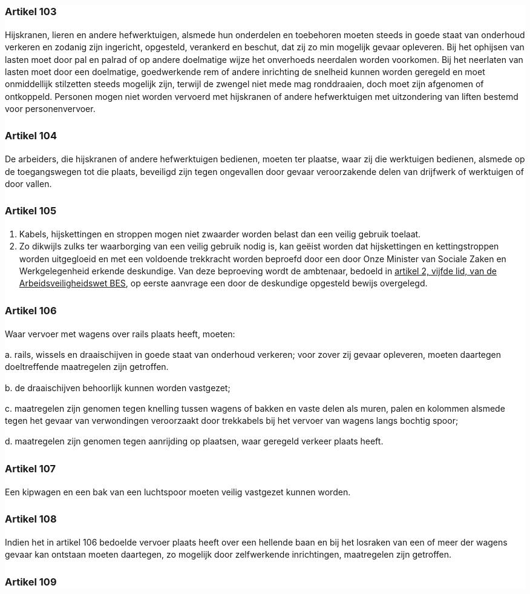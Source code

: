 ### Artikel  103  

Hijskranen, lieren en andere hefwerktuigen, alsmede hun onderdelen en toebehoren moeten steeds in goede staat van onderhoud verkeren en zodanig zijn ingericht, opgesteld, verankerd en beschut, dat zij zo min mogelijk gevaar opleveren. Bij het ophijsen van lasten moet door pal en palrad of op andere doelmatige wijze het onverhoeds neerdalen worden voorkomen. Bij het neerlaten van lasten moet door een doelmatige, goedwerkende rem of andere inrichting de snelheid kunnen worden geregeld en moet onmiddellijk stilzetten steeds mogelijk zijn, terwijl de zwengel niet mede mag ronddraaien, doch moet zijn afgenomen of ontkoppeld. Personen mogen niet worden vervoerd met hijskranen of andere hefwerktuigen met uitzondering van liften bestemd voor personenvervoer. 

### Artikel  104  

De arbeiders, die hijskranen of andere hefwerktuigen bedienen, moeten ter plaatse, waar zij die werktuigen bedienen, alsmede op de toegangswegen tot die plaats, beveiligd zijn tegen ongevallen door gevaar veroorzakende delen van drijfwerk of werktuigen of door vallen. 

### Artikel  105  

1.  Kabels, hijskettingen en stroppen mogen niet zwaarder worden belast dan een veilig gebruik toelaat.   
2.  Zo dikwijls zulks ter waarborging van een veilig gebruik nodig is, kan geëist worden dat hijskettingen en kettingstroppen worden uitgegloeid en met een voldoende trekkracht worden beproefd door een door Onze Minister van Sociale Zaken en Werkgelegenheid erkende deskundige. Van deze beproeving wordt de ambtenaar, bedoeld in [artikel 2, vijfde lid, van de Arbeidsveiligheidswet BES](../../../../../wet-BES/arbeidsveiligheidswet/bes/BWBR0028228/README.md), op eerste aanvrage een door de deskundige opgesteld bewijs overgelegd.  

### Artikel  106  

Waar vervoer met wagens over rails plaats heeft, moeten: 

a. rails, wissels en draaischijven in goede staat van onderhoud verkeren; voor zover zij gevaar opleveren, moeten daartegen doeltreffende maatregelen zijn getroffen.  

b. de draaischijven behoorlijk kunnen worden vastgezet;  

c. maatregelen zijn genomen tegen knelling tussen wagens of bakken en vaste delen als muren, palen en kolommen alsmede tegen het gevaar van verwondingen veroorzaakt door trekkabels bij het vervoer van wagens langs bochtig spoor;  

d. maatregelen zijn genomen tegen aanrijding op plaatsen, waar geregeld verkeer plaats heeft.   

### Artikel  107  

Een kipwagen en een bak van een luchtspoor moeten veilig vastgezet kunnen worden. 

### Artikel  108  

Indien het in artikel 106 bedoelde vervoer plaats heeft over een hellende baan en bij het losraken van een of meer der wagens gevaar kan ontstaan moeten daartegen, zo mogelijk door zelfwerkende inrichtingen, maatregelen zijn getroffen. 

### Artikel  109  
